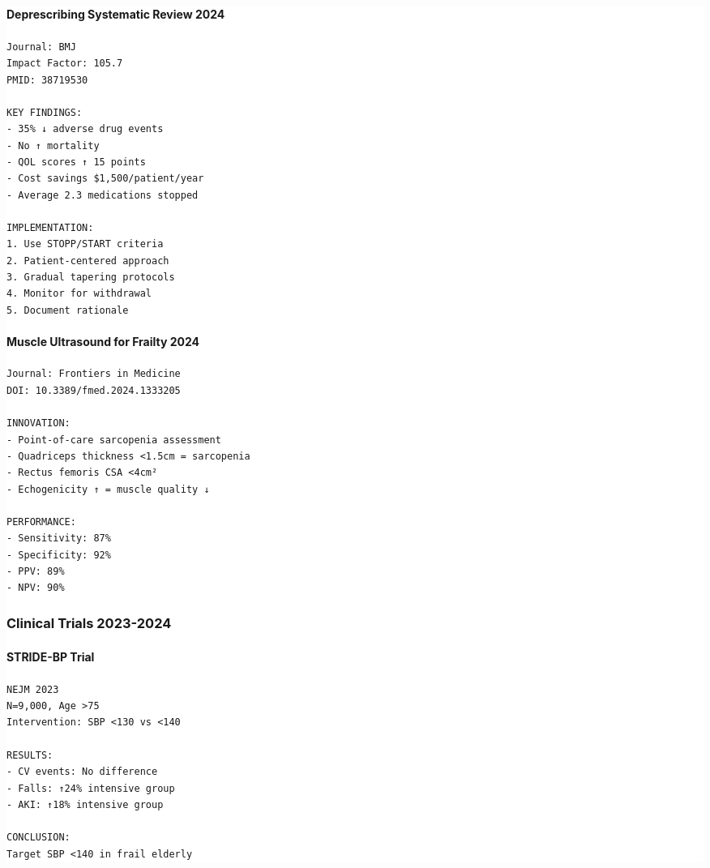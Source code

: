 #### Deprescribing Systematic Review 2024
```
Journal: BMJ
Impact Factor: 105.7
PMID: 38719530

KEY FINDINGS:
- 35% ↓ adverse drug events
- No ↑ mortality
- QOL scores ↑ 15 points
- Cost savings $1,500/patient/year
- Average 2.3 medications stopped

IMPLEMENTATION:
1. Use STOPP/START criteria
2. Patient-centered approach
3. Gradual tapering protocols
4. Monitor for withdrawal
5. Document rationale
```

#### Muscle Ultrasound for Frailty 2024
```
Journal: Frontiers in Medicine
DOI: 10.3389/fmed.2024.1333205

INNOVATION:
- Point-of-care sarcopenia assessment
- Quadriceps thickness <1.5cm = sarcopenia
- Rectus femoris CSA <4cm²
- Echogenicity ↑ = muscle quality ↓

PERFORMANCE:
- Sensitivity: 87%
- Specificity: 92%
- PPV: 89%
- NPV: 90%
```

### Clinical Trials 2023-2024

#### STRIDE-BP Trial
```
NEJM 2023
N=9,000, Age >75
Intervention: SBP <130 vs <140

RESULTS:
- CV events: No difference
- Falls: ↑24% intensive group
- AKI: ↑18% intensive group

CONCLUSION:
Target SBP <140 in frail elderly
```
